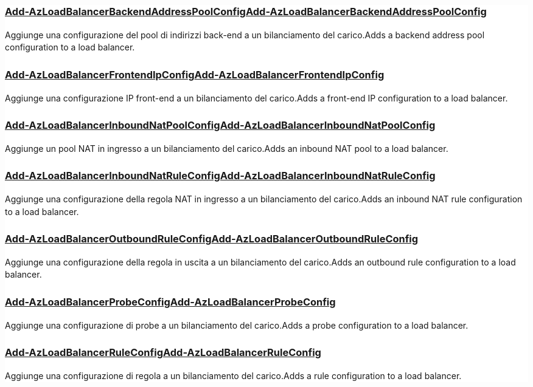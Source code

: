 ### [<span data-ttu-id="3f580-147">Add-AzLoadBalancerBackendAddressPoolConfig</span><span class="sxs-lookup"><span data-stu-id="3f580-147">Add-AzLoadBalancerBackendAddressPoolConfig</span></span>](Add-AzLoadBalancerBackendAddressPoolConfig.md)
<span data-ttu-id="3f580-148">Aggiunge una configurazione del pool di indirizzi back-end a un bilanciamento del carico.</span><span class="sxs-lookup"><span data-stu-id="3f580-148">Adds a backend address pool configuration to a load balancer.</span></span>

### [<span data-ttu-id="3f580-149">Add-AzLoadBalancerFrontendIpConfig</span><span class="sxs-lookup"><span data-stu-id="3f580-149">Add-AzLoadBalancerFrontendIpConfig</span></span>](Add-AzLoadBalancerFrontendIpConfig.md)
<span data-ttu-id="3f580-150">Aggiunge una configurazione IP front-end a un bilanciamento del carico.</span><span class="sxs-lookup"><span data-stu-id="3f580-150">Adds a front-end IP configuration to a load balancer.</span></span>

### [<span data-ttu-id="3f580-151">Add-AzLoadBalancerInboundNatPoolConfig</span><span class="sxs-lookup"><span data-stu-id="3f580-151">Add-AzLoadBalancerInboundNatPoolConfig</span></span>](Add-AzLoadBalancerInboundNatPoolConfig.md)
<span data-ttu-id="3f580-152">Aggiunge un pool NAT in ingresso a un bilanciamento del carico.</span><span class="sxs-lookup"><span data-stu-id="3f580-152">Adds an inbound NAT pool to a load balancer.</span></span>

### [<span data-ttu-id="3f580-153">Add-AzLoadBalancerInboundNatRuleConfig</span><span class="sxs-lookup"><span data-stu-id="3f580-153">Add-AzLoadBalancerInboundNatRuleConfig</span></span>](Add-AzLoadBalancerInboundNatRuleConfig.md)
<span data-ttu-id="3f580-154">Aggiunge una configurazione della regola NAT in ingresso a un bilanciamento del carico.</span><span class="sxs-lookup"><span data-stu-id="3f580-154">Adds an inbound NAT rule configuration to a load balancer.</span></span>

### [<span data-ttu-id="3f580-155">Add-AzLoadBalancerOutboundRuleConfig</span><span class="sxs-lookup"><span data-stu-id="3f580-155">Add-AzLoadBalancerOutboundRuleConfig</span></span>](Add-AzLoadBalancerOutboundRuleConfig.md)
<span data-ttu-id="3f580-156">Aggiunge una configurazione della regola in uscita a un bilanciamento del carico.</span><span class="sxs-lookup"><span data-stu-id="3f580-156">Adds an outbound rule configuration to a load balancer.</span></span>

### [<span data-ttu-id="3f580-157">Add-AzLoadBalancerProbeConfig</span><span class="sxs-lookup"><span data-stu-id="3f580-157">Add-AzLoadBalancerProbeConfig</span></span>](Add-AzLoadBalancerProbeConfig.md)
<span data-ttu-id="3f580-158">Aggiunge una configurazione di probe a un bilanciamento del carico.</span><span class="sxs-lookup"><span data-stu-id="3f580-158">Adds a probe configuration to a load balancer.</span></span>

### [<span data-ttu-id="3f580-159">Add-AzLoadBalancerRuleConfig</span><span class="sxs-lookup"><span data-stu-id="3f580-159">Add-AzLoadBalancerRuleConfig</span></span>](Add-AzLoadBalancerRuleConfig.md)
<span data-ttu-id="3f580-160">Aggiunge una configurazione di regola a un bilanciamento del carico.</span><span class="sxs-lookup"><span data-stu-id="3f580-160">Adds a rule configuration to a load balancer.</span></span>
